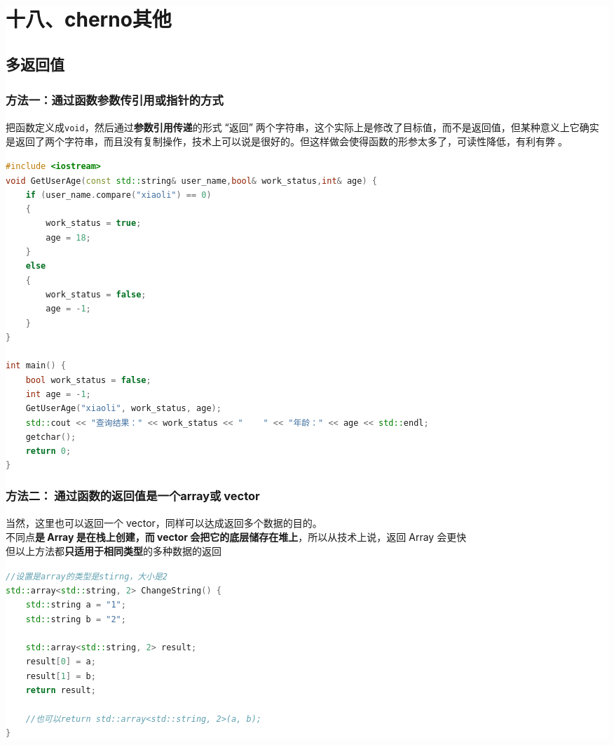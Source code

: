 # 十八、cherno其他

##  多返回值

### 方法一：通过函数参数传引用或指针的方式

把函数定义成`void`，然后通过**参数引用传递**的形式 “返回” 两个字符串，这个实际上是修改了目标值，而不是返回值，但某种意义上它确实是返回了两个字符串，而且没有复制操作，技术上可以说是很好的。但这样做会使得函数的形参太多了，可读性降低，有利有弊 。

```cpp
#include <iostream>
void GetUserAge(const std::string& user_name,bool& work_status,int& age) {
    if (user_name.compare("xiaoli") == 0)
    {
        work_status = true;
        age = 18;
    }
    else
    {
        work_status = false;
        age = -1;
    }
}

int main() {
    bool work_status = false;
    int age = -1;
    GetUserAge("xiaoli", work_status, age);
    std::cout << "查询结果：" << work_status << "    " << "年龄：" << age << std::endl;
    getchar();
    return 0;
}
```

### 方法二： 通过函数的返回值是一个array或 vector

当然，这里也可以返回一个 vector，同样可以达成返回多个数据的目的。  
不同点**是 Array 是在栈上创建，而 vector 会把它的底层储存在堆上**，所以从技术上说，返回 Array 会更快  
但以上方法都**只适用于相同类型**的多种数据的返回

```cpp
//设置是array的类型是stirng，大小是2
std::array<std::string, 2> ChangeString() {
    std::string a = "1";
    std::string b = "2";

    std::array<std::string, 2> result;
    result[0] = a;
    result[1] = b;
    return result;

    //也可以return std::array<std::string, 2>(a, b);
}
```
